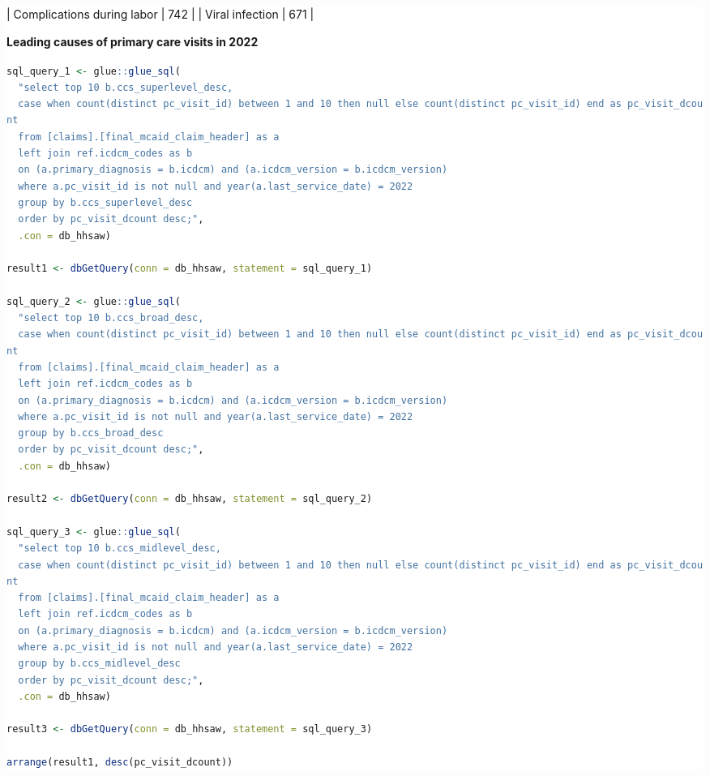 | Complications during labor                    |              742 |
| Viral infection                               |              671 |

</div>

**Leading causes of primary care visits in 2022**

``` r
sql_query_1 <- glue::glue_sql(
  "select top 10 b.ccs_superlevel_desc,
  case when count(distinct pc_visit_id) between 1 and 10 then null else count(distinct pc_visit_id) end as pc_visit_dcount
  from [claims].[final_mcaid_claim_header] as a
  left join ref.icdcm_codes as b
  on (a.primary_diagnosis = b.icdcm) and (a.icdcm_version = b.icdcm_version)
  where a.pc_visit_id is not null and year(a.last_service_date) = 2022
  group by b.ccs_superlevel_desc
  order by pc_visit_dcount desc;",
  .con = db_hhsaw)

result1 <- dbGetQuery(conn = db_hhsaw, statement = sql_query_1)

sql_query_2 <- glue::glue_sql(
  "select top 10 b.ccs_broad_desc,
  case when count(distinct pc_visit_id) between 1 and 10 then null else count(distinct pc_visit_id) end as pc_visit_dcount
  from [claims].[final_mcaid_claim_header] as a
  left join ref.icdcm_codes as b
  on (a.primary_diagnosis = b.icdcm) and (a.icdcm_version = b.icdcm_version)
  where a.pc_visit_id is not null and year(a.last_service_date) = 2022
  group by b.ccs_broad_desc
  order by pc_visit_dcount desc;",
  .con = db_hhsaw)

result2 <- dbGetQuery(conn = db_hhsaw, statement = sql_query_2)

sql_query_3 <- glue::glue_sql(
  "select top 10 b.ccs_midlevel_desc,
  case when count(distinct pc_visit_id) between 1 and 10 then null else count(distinct pc_visit_id) end as pc_visit_dcount
  from [claims].[final_mcaid_claim_header] as a
  left join ref.icdcm_codes as b
  on (a.primary_diagnosis = b.icdcm) and (a.icdcm_version = b.icdcm_version)
  where a.pc_visit_id is not null and year(a.last_service_date) = 2022
  group by b.ccs_midlevel_desc
  order by pc_visit_dcount desc;",
  .con = db_hhsaw)

result3 <- dbGetQuery(conn = db_hhsaw, statement = sql_query_3)

arrange(result1, desc(pc_visit_dcount))
```
